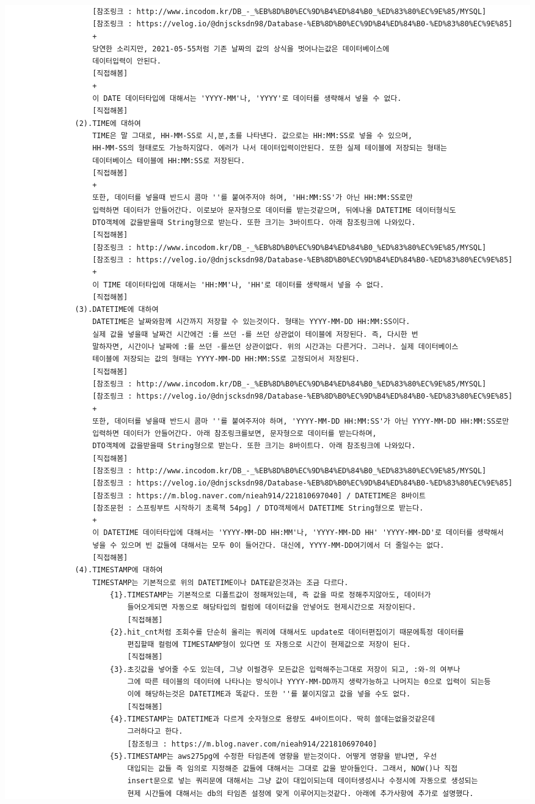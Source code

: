                         [참조링크 : http://www.incodom.kr/DB_-_%EB%8D%B0%EC%9D%B4%ED%84%B0_%ED%83%80%EC%9E%85/MYSQL]   
                        [참조링크 : https://velog.io/@dnjscksdn98/Database-%EB%8D%B0%EC%9D%B4%ED%84%B0-%ED%83%80%EC%9E%85]   
                        +
                        당연한 소리지만, 2021-05-55처럼 기존 날짜의 값의 상식을 벗어나는값은 데이터베이스에
                        데이터입력이 안된다.
                        [직접해봄]
                        +
                        이 DATE 데이터타입에 대해서는 'YYYY-MM'나, 'YYYY'로 데이터를 생략해서 넣을 수 없다.
                        [직접해봄]
                    (2).TIME에 대하여
                        TIME은 말 그대로, HH-MM-SS로 시,분,초를 나타낸다. 값으로는 HH:MM:SS로 넣을 수 있으며,
                        HH-MM-SS의 형태로도 가능하지않다. 에러가 나서 데이터입력이안된다. 또한 실제 테이블에 저장되는 형태는
                        데이터베이스 테이블에 HH:MM:SS로 저장된다.     
                        [직접해봄] 
                        +                  
                        또한, 데이터를 넣을때 반드시 콤마 ''를 붙여주저야 하며, 'HH:MM:SS'가 아닌 HH:MM:SS로만
                        입력하면 데이터가 안들어간다. 이로보아 문자형으로 데이터를 받는것같으며, 뒤에나올 DATETIME 데이터형식도
                        DTO객체에 값을받을때 String형으로 받는다. 또한 크기는 3바이트다. 아래 참조링크에 나와있다.
                        [직접해봄]   
                        [참조링크 : http://www.incodom.kr/DB_-_%EB%8D%B0%EC%9D%B4%ED%84%B0_%ED%83%80%EC%9E%85/MYSQL]   
                        [참조링크 : https://velog.io/@dnjscksdn98/Database-%EB%8D%B0%EC%9D%B4%ED%84%B0-%ED%83%80%EC%9E%85]                          
                        +
                        이 TIME 데이터타입에 대해서는 'HH:MM'나, 'HH'로 데이터를 생략해서 넣을 수 없다.
                        [직접해봄]                    
                    (3).DATETIME에 대하여
                        DATETIME은 날짜와함께 시간까지 저장할 수 있는것이다. 형태는 YYYY-MM-DD HH:MM:SS이다.
                        실제 값을 넣을때 날짜건 시간에건 :를 쓰던 -를 쓰던 상관없이 테이블에 저장된다. 즉, 다시한 번
                        말하자면, 시간이나 날짜에 :를 쓰던 -를쓰던 상관이없다. 위의 시간과는 다른거다. 그러나. 실제 데이터베이스
                        테이블에 저장되는 값의 형태는 YYYY-MM-DD HH:MM:SS로 고정되어서 저장된다.
                        [직접해봄]   
                        [참조링크 : http://www.incodom.kr/DB_-_%EB%8D%B0%EC%9D%B4%ED%84%B0_%ED%83%80%EC%9E%85/MYSQL]   
                        [참조링크 : https://velog.io/@dnjscksdn98/Database-%EB%8D%B0%EC%9D%B4%ED%84%B0-%ED%83%80%EC%9E%85]   
                        +                  
                        또한, 데이터를 넣을때 반드시 콤마 ''를 붙여주저야 하며, 'YYYY-MM-DD HH:MM:SS'가 아닌 YYYY-MM-DD HH:MM:SS로만
                        입력하면 데이터가 안들어간다. 아래 참조링크를보면, 문자형으로 데이터를 받는다하며, 
                        DTO객체에 값을받을때 String형으로 받는다. 또한 크기는 8바이트다. 아래 참조링크에 나와있다.
                        [직접해봄]   
                        [참조링크 : http://www.incodom.kr/DB_-_%EB%8D%B0%EC%9D%B4%ED%84%B0_%ED%83%80%EC%9E%85/MYSQL]   
                        [참조링크 : https://velog.io/@dnjscksdn98/Database-%EB%8D%B0%EC%9D%B4%ED%84%B0-%ED%83%80%EC%9E%85]   
                        [참조링크 : https://m.blog.naver.com/nieah914/221810697040] / DATETIME은 8바이트
                        [참조문헌 : 스프링부트 시작하기 초록책 54pg] / DTO객체에서 DATETIME String형으로 받는다.
                        +
                        이 DATETIME 데이터타입에 대해서는 'YYYY-MM-DD HH:MM'나, 'YYYY-MM-DD HH' 'YYYY-MM-DD'로 데이터를 생략해서
                        넣을 수 있으며 빈 값들에 대해서는 모두 0이 들어간다. 대신에, YYYY-MM-DD여기에서 더 줄일수는 없다.
                        [직접해봄]        
                    (4).TIMESTAMP에 대하여
                        TIMESTAMP는 기본적으로 위의 DATETIME이나 DATE같은것과는 조금 다르다.    
                            {1}.TIMESTAMP는 기본적으로 디폴트값이 정해져있는데, 즉 값을 따로 정해주지않아도, 데이터가
                                들어오게되면 자동으로 해당타입의 컬럼에 데이터값을 안넣어도 현제시간으로 저장이된다.
                                [직접해봄]
                            {2}.hit_cnt처럼 조회수를 단순히 올리는 쿼리에 대해서도 update로 데이터편집이기 때문에특정 데이터를
                                편집할때 컬럼에 TIMESTAMP형이 있다면 또 자동으로 시간이 현제값으로 저장이 된다. 
                                [직접해봄]
                            {3}.초깃값을 넣어줄 수도 있는데, 그냥 이럴경우 모든값은 입력해주는그대로 저장이 되고, :와-의 여부나
                                그에 따른 테이블의 데이터에 나타나는 방식이나 YYYY-MM-DD까지 생략가능하고 나머지는 0으로 입력이 되는등
                                이에 해당하는것은 DATETIME과 똑같다. 또한 ''를 붙이지않고 값을 넣을 수도 없다.
                                [직접해봄]
                            {4}.TIMESTAMP는 DATETIME과 다르게 숫자형으로 용량도 4바이트이다. 딱히 쓸데는없을것같은데
                                그러하다고 한다.
                                [참조링크 : https://m.blog.naver.com/nieah914/221810697040]   
                            {5}.TIMESTAMP는 aws275pg에 수정한 타임존에 영향을 받는것이다. 어떻게 영향을 받냐면, 우선
                                대입되는 값들 즉 임의로 지정해준 값들에 대해서는 그대로 값을 받아들인다. 그래서, NOW()나 직접
                                insert문으로 넣는 쿼리문에 대해서는 그냥 값이 대입이되는데 데이터생성시나 수정시에 자동으로 생성되는
                                현제 시간들에 대해서는 db의 타임존 설정에 맞게 이루어지는것같다. 아래에 추가사항에 추가로 설명했다.